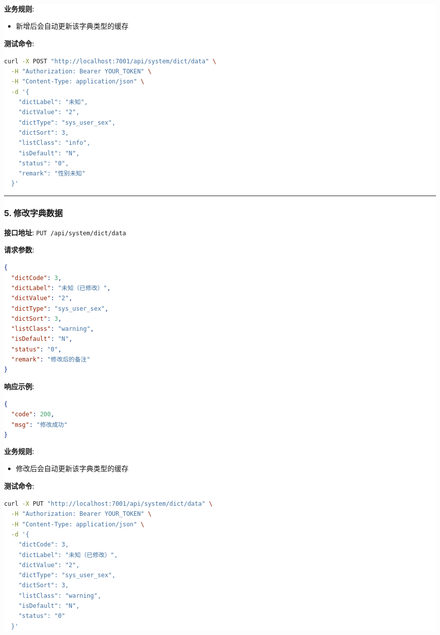 **业务规则**:
- 新增后会自动更新该字典类型的缓存

**测试命令**:
```bash
curl -X POST "http://localhost:7001/api/system/dict/data" \
  -H "Authorization: Bearer YOUR_TOKEN" \
  -H "Content-Type: application/json" \
  -d '{
    "dictLabel": "未知",
    "dictValue": "2",
    "dictType": "sys_user_sex",
    "dictSort": 3,
    "listClass": "info",
    "isDefault": "N",
    "status": "0",
    "remark": "性别未知"
  }'
```

---

### 5. 修改字典数据

**接口地址**: `PUT /api/system/dict/data`

**请求参数**:
```json
{
  "dictCode": 3,
  "dictLabel": "未知（已修改）",
  "dictValue": "2",
  "dictType": "sys_user_sex",
  "dictSort": 3,
  "listClass": "warning",
  "isDefault": "N",
  "status": "0",
  "remark": "修改后的备注"
}
```

**响应示例**:
```json
{
  "code": 200,
  "msg": "修改成功"
}
```

**业务规则**:
- 修改后会自动更新该字典类型的缓存

**测试命令**:
```bash
curl -X PUT "http://localhost:7001/api/system/dict/data" \
  -H "Authorization: Bearer YOUR_TOKEN" \
  -H "Content-Type: application/json" \
  -d '{
    "dictCode": 3,
    "dictLabel": "未知（已修改）",
    "dictValue": "2",
    "dictType": "sys_user_sex",
    "dictSort": 3,
    "listClass": "warning",
    "isDefault": "N",
    "status": "0"
  }'
```
